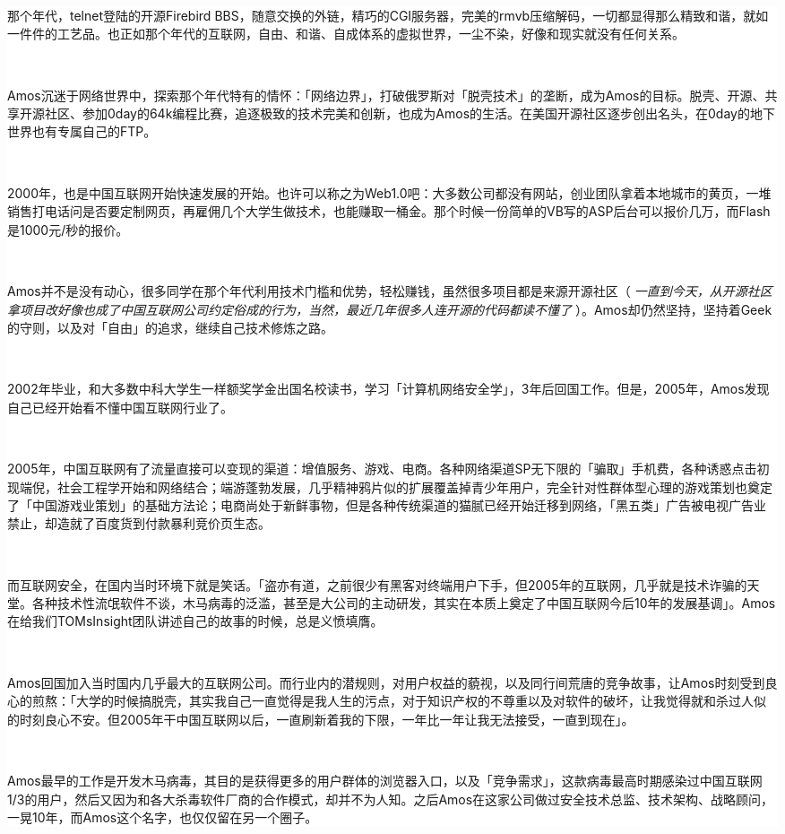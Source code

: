 </p>
<p>
         那个年代，telnet登陆的开源Firebird BBS，随意交换的外链，精巧的CGI服务器，完美的rmvb压缩解码，一切都显得那么精致和谐，就如一件件的工艺品。也正如那个年代的互联网，自由、和谐、自成体系的虚拟世界，一尘不染，好像和现实就没有任何关系。
        </p>
<p>
<br/>
</p>
<p>
         Amos沉迷于网络世界中，探索那个年代特有的情怀：「网络边界」，打破俄罗斯对「脱壳技术」的垄断，成为Amos的目标。脱壳、开源、共享开源社区、参加0day的64k编程比赛，追逐极致的技术完美和创新，也成为Amos的生活。在美国开源社区逐步创出名头，在0day的地下世界也有专属自己的FTP。
        </p>
<p>
<br/>
</p>
<p>
         2000年，也是中国互联网开始快速发展的开始。也许可以称之为Web1.0吧：大多数公司都没有网站，创业团队拿着本地城市的黄页，一堆销售打电话问是否要定制网页，再雇佣几个大学生做技术，也能赚取一桶金。那个时候一份简单的VB写的ASP后台可以报价几万，而Flash是1000元/秒的报价。
        </p>
<p>
<br/>
</p>
<p>
         Amos并不是没有动心，很多同学在那个年代利用技术门槛和优势，轻松赚钱，虽然很多项目都是来源开源社区（
         <em>
          一直到今天，从开源社区拿项目改好像也成了中国互联网公司约定俗成的行为，当然，最近几年很多人连开源的代码都读不懂了
         </em>
         ）。Amos却仍然坚持，坚持着Geek的守则，以及对「自由」的追求，继续自己技术修炼之路。
        </p>
<p>
<br/>
</p>
<p>
         2002年毕业，和大多数中科大学生一样额奖学金出国名校读书，学习「计算机网络安全学」，3年后回国工作。但是，2005年，Amos发现自己已经开始看不懂中国互联网行业了。
        </p>
<p>
<br/>
</p>
<p>
         2005年，中国互联网有了流量直接可以变现的渠道：增值服务、游戏、电商。各种网络渠道SP无下限的「骗取」手机费，各种诱惑点击初现端倪，社会工程学开始和网络结合；端游蓬勃发展，几乎精神鸦片似的扩展覆盖掉青少年用户，完全针对性群体型心理的游戏策划也奠定了「中国游戏业策划」的基础方法论；电商尚处于新鲜事物，但是各种传统渠道的猫腻已经开始迁移到网络，「黑五类」广告被电视广告业禁止，却造就了百度货到付款暴利竞价页生态。
        </p>
<p>
<br/>
</p>
<p>
         而互联网安全，在国内当时环境下就是笑话。「盗亦有道，之前很少有黑客对终端用户下手，但2005年的互联网，几乎就是技术诈骗的天堂。各种技术性流氓软件不谈，木马病毒的泛滥，甚至是大公司的主动研发，其实在本质上奠定了中国互联网今后10年的发展基调」。Amos在给我们TOMsInsight团队讲述自己的故事的时候，总是义愤填膺。
        </p>
<p>
<br/>
</p>
<p>
         Amos回国加入当时国内几乎最大的互联网公司。而行业内的潜规则，对用户权益的藐视，以及同行间荒唐的竞争故事，让Amos时刻受到良心的煎熬：「大学的时候搞脱壳，其实我自己一直觉得是我人生的污点，对于知识产权的不尊重以及对软件的破坏，让我觉得就和杀过人似的时刻良心不安。但2005年干中国互联网以后，一直刷新着我的下限，一年比一年让我无法接受，一直到现在」。
        </p>
<p>
<br/>
</p>
<p>
         Amos最早的工作是开发木马病毒，其目的是获得更多的用户群体的浏览器入口，以及「竞争需求」，这款病毒最高时期感染过中国互联网1/3的用户，然后又因为和各大杀毒软件厂商的合作模式，却并不为人知。之后Amos在这家公司做过安全技术总监、技术架构、战略顾问，一晃10年，而Amos这个名字，也仅仅留在另一个圈子。
        </p>